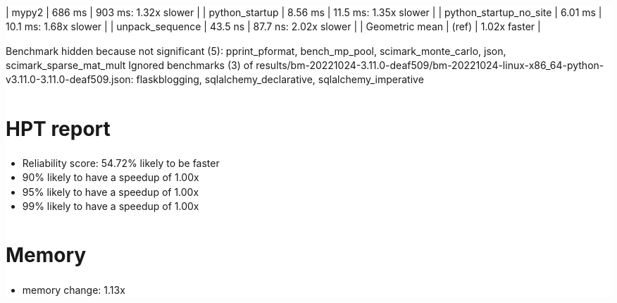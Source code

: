 | mypy2                      | 686 ms                                                 | 903 ms: 1.32x slower                                                     |
| python_startup             | 8.56 ms                                                | 11.5 ms: 1.35x slower                                                    |
| python_startup_no_site     | 6.01 ms                                                | 10.1 ms: 1.68x slower                                                    |
| unpack_sequence            | 43.5 ns                                                | 87.7 ns: 2.02x slower                                                    |
| Geometric mean             | (ref)                                                  | 1.02x faster                                                             |

Benchmark hidden because not significant (5): pprint_pformat, bench_mp_pool, scimark_monte_carlo, json, scimark_sparse_mat_mult
Ignored benchmarks (3) of results/bm-20221024-3.11.0-deaf509/bm-20221024-linux-x86_64-python-v3.11.0-3.11.0-deaf509.json: flaskblogging, sqlalchemy_declarative, sqlalchemy_imperative


# HPT report

- Reliability score: 54.72% likely to be faster
- 90% likely to have a speedup of 1.00x
- 95% likely to have a speedup of 1.00x
- 99% likely to have a speedup of 1.00x


# Memory

- memory change: 1.13x